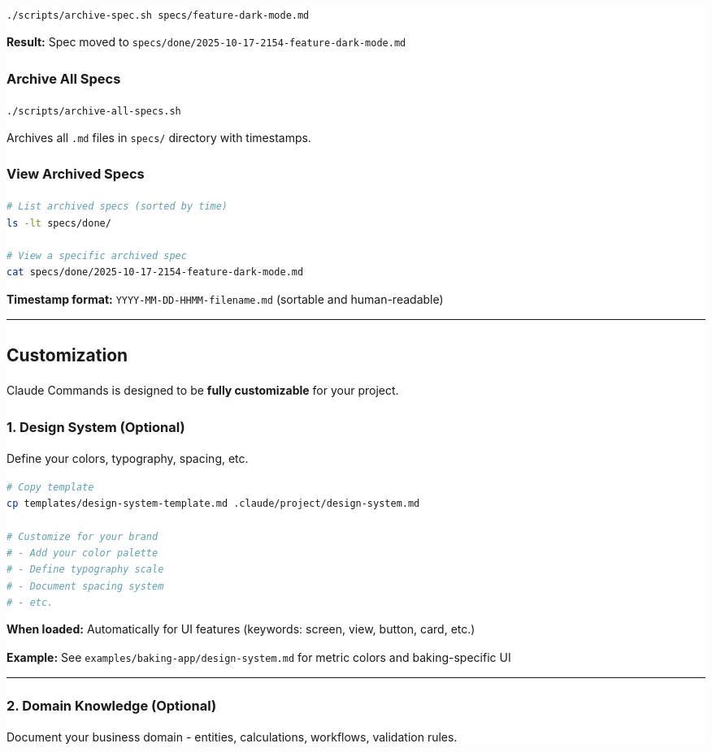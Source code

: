 ```bash
./scripts/archive-spec.sh specs/feature-dark-mode.md
```

**Result:** Spec moved to `specs/done/2025-10-17-2154-feature-dark-mode.md`

### Archive All Specs

```bash
./scripts/archive-all-specs.sh
```

Archives all `.md` files in `specs/` directory with timestamps.

### View Archived Specs

```bash
# List archived specs (sorted by time)
ls -lt specs/done/

# View a specific archived spec
cat specs/done/2025-10-17-2154-feature-dark-mode.md
```

**Timestamp format:** `YYYY-MM-DD-HHMM-filename.md` (sortable and human-readable)

---

## Customization

Claude Commands is designed to be **fully customizable** for your project.

### 1. Design System (Optional)

Define your colors, typography, spacing, etc.

```bash
# Copy template
cp templates/design-system-template.md .claude/project/design-system.md

# Customize for your brand
# - Add your color palette
# - Define typography scale
# - Document spacing system
# - etc.
```

**When loaded:** Automatically for UI features (keywords: screen, view, button, card, etc.)

**Example:** See `examples/baking-app/design-system.md` for metric colors and baking-specific UI

---

### 2. Domain Knowledge (Optional)

Document your business domain - entities, calculations, workflows, validation rules.
